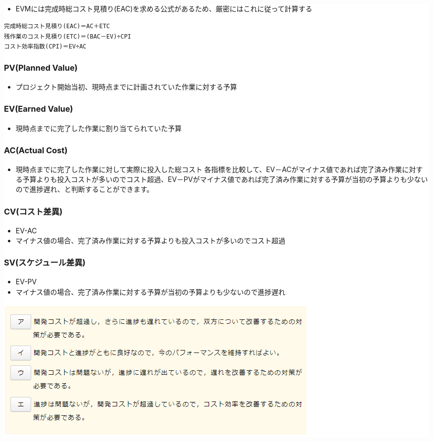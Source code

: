 - EVMには完成時総コスト見積り(EAC)を求める公式があるため、厳密にはこれに従って計算する


```
完成時総コスト見積り(EAC)＝AC＋ETC
残作業のコスト見積り(ETC)＝(BAC－EV)÷CPI
コスト効率指数(CPI)＝EV÷AC
```


### PV(Planned Value)
- プロジェクト開始当初、現時点までに計画されていた作業に対する予算

### EV(Earned Value)
- 現時点までに完了した作業に割り当てられていた予算

### AC(Actual Cost)
- 現時点までに完了した作業に対して実際に投入した総コスト
各指標を比較して、EV－ACがマイナス値であれば完了済み作業に対する予算よりも投入コストが多いのでコスト超過、EV－PVがマイナス値であれば完了済み作業に対する予算が当初の予算よりも少ないので進捗遅れ、と判断することができます。


### CV(コスト差異)
- EV-AC
- マイナス値の場合、完了済み作業に対する予算よりも投入コストが多いのでコスト超過

### SV(スケジュール差異)
- EV-PV
- マイナス値の場合、完了済み作業に対する予算が当初の予算よりも少ないので進捗遅れ

![EVM](https://github.com/MediumMountain/Study_Architect/blob/main/PICTURE/Manage/EVM_3.png)